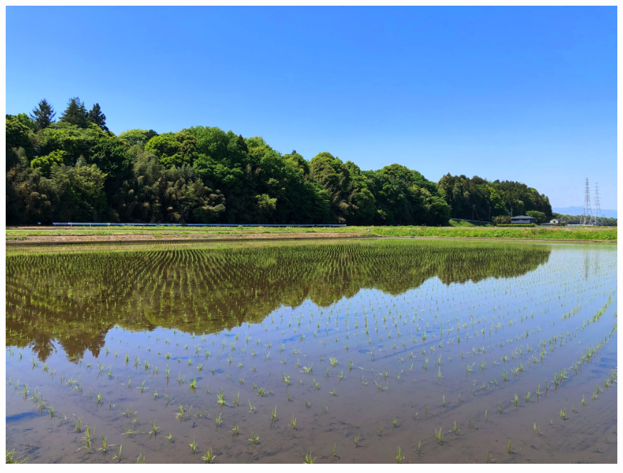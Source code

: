 <a href="20240503_074.JPG" data-lightbox="abc"><img src="20240503_074.JPG" alt="サンプル画像" width="900" /></a>